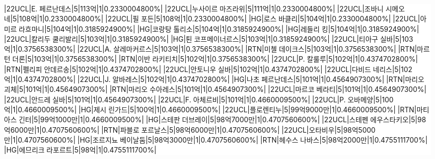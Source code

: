 |22UCL|E. 페르난데스|5|113억|1|0.2330004800%|
|22UCL|누사이르 마즈라위|5|111억|1|0.2330004800%|
|22UCL|조바니 시메오네|5|108억|1|0.2330004800%|
|22UCL|필 포든|5|108억|1|0.2330004800%|
|HG|로스 바클리|5|104억|1|0.2330004800%|
|22UCL|아미르 라흐마니|5|104억|1|0.3185924900%|
|HG|코랑탕 톨리소|5|104억|1|0.3185924900%|
|HG|레들리 킹|5|104억|1|0.3185924900%|
|22UCL|칼리두 쿨리발리|5|103억|1|0.3185924900%|
|HG|퇸 코프메이너르스|5|103억|1|0.3185924900%|
|22UCL|티아구 실바|5|103억|1|0.3756538300%|
|22UCL|A. 살레마커르스|5|103억|1|0.3756538300%|
|RTN|미첼 데이크스|5|103억|1|0.3756538300%|
|RTN|마르턴 더론|5|103억|1|0.3756538300%|
|RTN|이반 라키티치|5|102억|1|0.3756538300%|
|22UCL|P. 칼룰루|5|102억|1|0.4374702800%|
|RTN|펠리피 안데르송|5|102억|1|0.4374702800%|
|22UCL|안토니우 실바|5|102억|1|0.4374702800%|
|22UCL|다비드 네리스|5|102억|1|0.4374702800%|
|22UCL|J. 알바레스|5|102억|1|0.4374702800%|
|HG|나초 페르난데스|5|101억|1|0.4564907300%|
|RTN|마리오 괴체|5|101억|1|0.4564907300%|
|RTN|마리오 수아레스|5|101억|1|0.4564907300%|
|22UCL|마르코 베라티|5|101억|1|0.4564907300%|
|22UCL|안드레 실바|5|101억|1|0.4564907300%|
|22UCL|F. 아체르비|5|101억|1|0.4660009500%|
|22UCL|P. 오바메양|5|100억|1|0.4660009500%|
|HG|제시 린가드|5|100억|1|0.4660009500%|
|22UCL|플로렌티누|5|99억9000만|1|0.4660009500%|
|RTN|마티아스 긴터|5|99억1000만|1|0.4660009500%|
|HG|스테판 더브레이|5|98억7000만|1|0.4707560600%|
|22UCL|스테펜 에우스타키오|5|98억6000만|1|0.4707560600%|
|RTN|파블로 포르날스|5|98억6000만|1|0.4707560600%|
|22UCL|오타비우|5|98억5000만|1|0.4707560600%|
|HG|조르지뇨 베이날둠|5|98억3000만|1|0.4707560600%|
|RTN|헤수스 나바스|5|98억2000만|1|0.4755111700%|
|HG|에므리크 라포르트|5|98억|1|0.4755111700%|